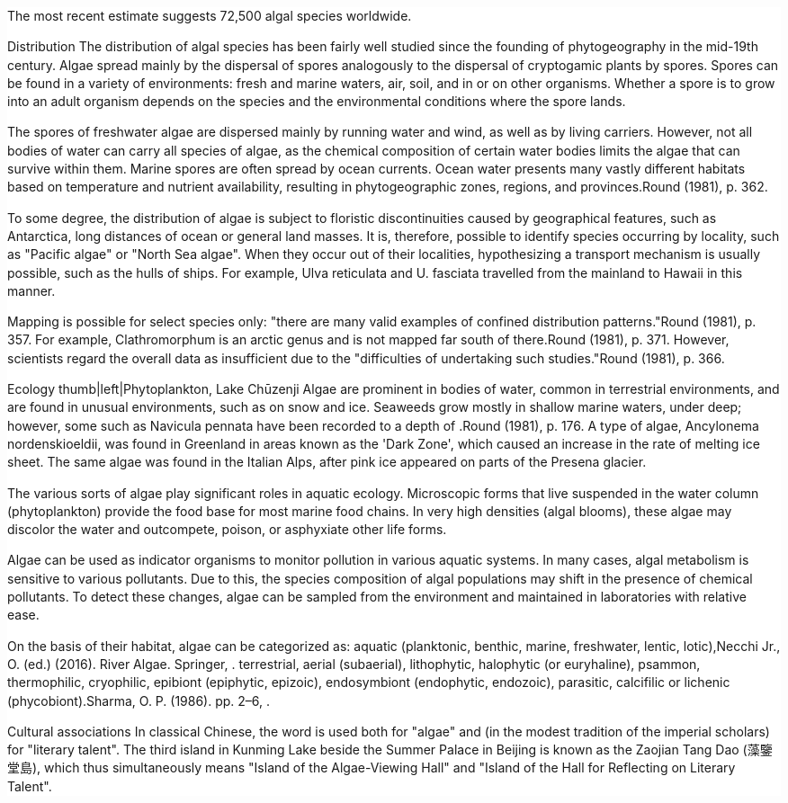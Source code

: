 The most recent estimate suggests 72,500 algal species worldwide.

Distribution
The distribution of algal species has been fairly well studied since the founding of phytogeography in the mid-19th century. Algae spread mainly by the dispersal of spores analogously to the dispersal of cryptogamic plants by spores. Spores can be found in a variety of environments: fresh and marine waters, air, soil, and in or on other organisms. Whether a spore is to grow into an adult organism depends on the species and the environmental conditions where the spore lands.

The spores of freshwater algae are dispersed mainly by running water and wind, as well as by living carriers. However, not all bodies of water can carry all species of algae, as the chemical composition of certain water bodies limits the algae that can survive within them. Marine spores are often spread by ocean currents. Ocean water presents many vastly different habitats based on temperature and nutrient availability, resulting in phytogeographic zones, regions, and provinces.Round (1981), p. 362.

To some degree, the distribution of algae is subject to floristic discontinuities caused by geographical features, such as Antarctica, long distances of ocean or general land masses. It is, therefore, possible to identify species occurring by locality, such as "Pacific algae" or "North Sea algae". When they occur out of their localities, hypothesizing a transport mechanism is usually possible, such as the hulls of ships. For example, Ulva reticulata and U. fasciata travelled from the mainland to Hawaii in this manner.

Mapping is possible for select species only: "there are many valid examples of confined distribution patterns."Round (1981), p. 357. For example, Clathromorphum is an arctic genus and is not mapped far south of there.Round (1981), p. 371. However, scientists regard the overall data as insufficient due to the "difficulties of undertaking such studies."Round (1981), p. 366.

Ecology
thumb|left|Phytoplankton, Lake Chūzenji
Algae are prominent in bodies of water, common in terrestrial environments, and are found in unusual environments, such as on snow and ice. Seaweeds grow mostly in shallow marine waters, under  deep; however, some such as Navicula pennata have been recorded to a depth of .Round (1981), p. 176. A type of algae, Ancylonema nordenskioeldii, was found in Greenland in areas known as the 'Dark Zone', which caused an increase in the rate of melting ice sheet. The same algae was found in the Italian Alps, after pink ice appeared on parts of the Presena glacier.

The various sorts of algae play significant roles in aquatic ecology. Microscopic forms that live suspended in the water column (phytoplankton) provide the food base for most marine food chains. In very high densities (algal blooms), these algae may discolor the water and outcompete, poison, or asphyxiate other life forms.

Algae can be used as indicator organisms to monitor pollution in various aquatic systems. In many cases, algal metabolism is sensitive to various pollutants. Due to this, the species composition of algal populations may shift in the presence of chemical pollutants. To detect these changes, algae can be sampled from the environment and maintained in laboratories with relative ease.

On the basis of their habitat, algae can be categorized as: aquatic (planktonic, benthic, marine, freshwater, lentic, lotic),Necchi Jr., O. (ed.) (2016). River Algae. Springer, . terrestrial, aerial (subaerial), lithophytic, halophytic (or euryhaline), psammon, thermophilic, cryophilic, epibiont (epiphytic, epizoic), endosymbiont (endophytic, endozoic), parasitic, calcifilic or lichenic (phycobiont).Sharma, O. P. (1986). pp. 2–6, .

Cultural associations
In classical Chinese, the word  is used both for "algae" and (in the modest tradition of the imperial scholars) for "literary talent". The third island in Kunming Lake beside the Summer Palace in Beijing is known as the Zaojian Tang Dao (藻鑒堂島), which thus simultaneously means "Island of the Algae-Viewing Hall" and "Island of the Hall for Reflecting on Literary Talent".
